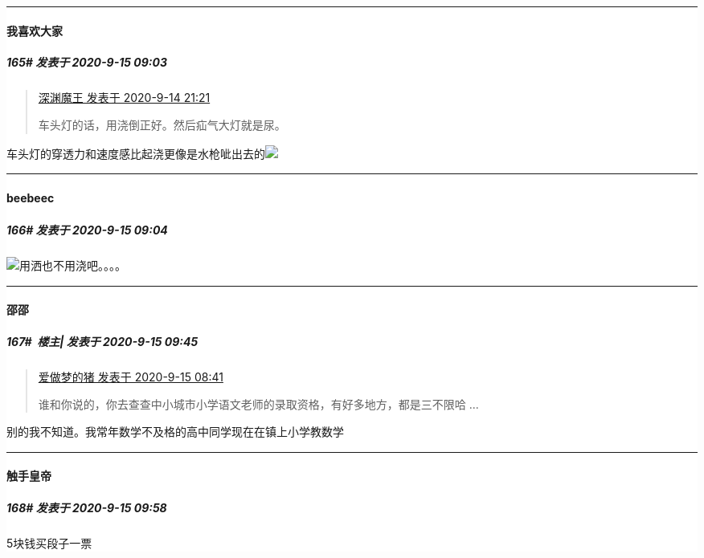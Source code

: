 


-----

####  我喜欢大家  
##### 165#       发表于 2020-9-15 09:03



<blockquote><a href="httphttps://bbs.saraba1st.com/2b/forum.php?mod=redirect&amp;goto=findpost&amp;pid=48736542&amp;ptid=1959825" target="_blank">深渊魔王 发表于 2020-9-14 21:21</a>

车头灯的话，用浇倒正好。然后疝气大灯就是尿。</blockquote>
车头灯的穿透力和速度感比起浇更像是水枪呲出去的<img src="https://static.saraba1st.com/image/smiley/face2017/245.png" referrerpolicy="no-referrer">







-----

####  beebeec  
##### 166#       发表于 2020-9-15 09:04



<img src="https://static.saraba1st.com/image/smiley/face2017/001.png" referrerpolicy="no-referrer">用洒也不用浇吧。。。。







-----

####  邵邵  
##### 167#         楼主| 发表于 2020-9-15 09:45



<blockquote><a href="httphttps://bbs.saraba1st.com/2b/forum.php?mod=redirect&amp;goto=findpost&amp;pid=48738993&amp;ptid=1959825" target="_blank">爱做梦的猪 发表于 2020-9-15 08:41</a>

谁和你说的，你去查查中小城市小学语文老师的录取资格，有好多地方，都是三不限哈 ...</blockquote>
别的我不知道。我常年数学不及格的高中同学现在在镇上小学教数学







-----

####  触手皇帝  
##### 168#       发表于 2020-9-15 09:58




5块钱买段子一票
